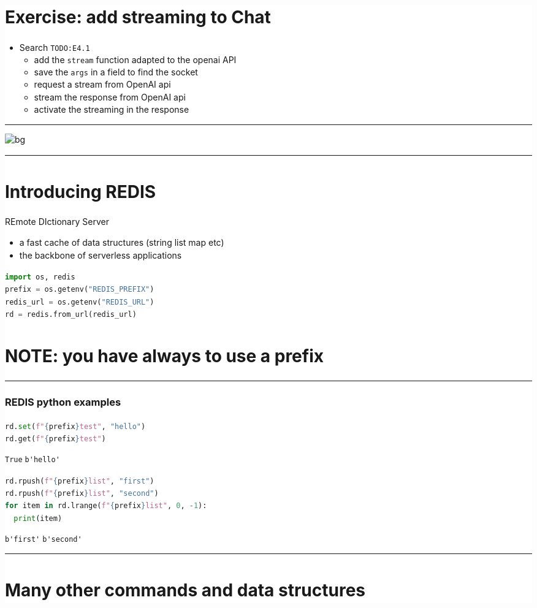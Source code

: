
# Exercise: add streaming to Chat

- Search `TODO:E4.1`
  - add the `stream` function adapted to the openai API  
  - save the `args` in a field to find the socket
  - request a stream from OpenAI api
  - stream the response from OpenAI api
  - activate the streaming in the response
 
 ---

![bg](https://fakeimg.pl/700x400/ff0000,0/0A6BAC?retina=1&text=Redis)

---

# Introducing REDIS

REmote DIctionary Server
- a fast cache of data structures (string list map etc)
- the backbone of serverless applications
 
```python
import os, redis
prefix = os.getenv("REDIS_PREFIX")
redis_url = os.getenv("REDIS_URL")
rd = redis.from_url(redis_url)
```
# NOTE: you have **always** to use a prefix

---

### REDIS python examples
```python
rd.set(f"{prefix}test", "hello")
rd.get(f"{prefix}test")
```
`True`
`b'hello'`

```python
rd.rpush(f"{prefix}list", "first")
rd.rpush(f"{prefix}list", "second")
for item in rd.lrange(f"{prefix}list", 0, -1):
  print(item)
```
`b'first'`
`b'second'`


---
#  Many other commands and data structures
